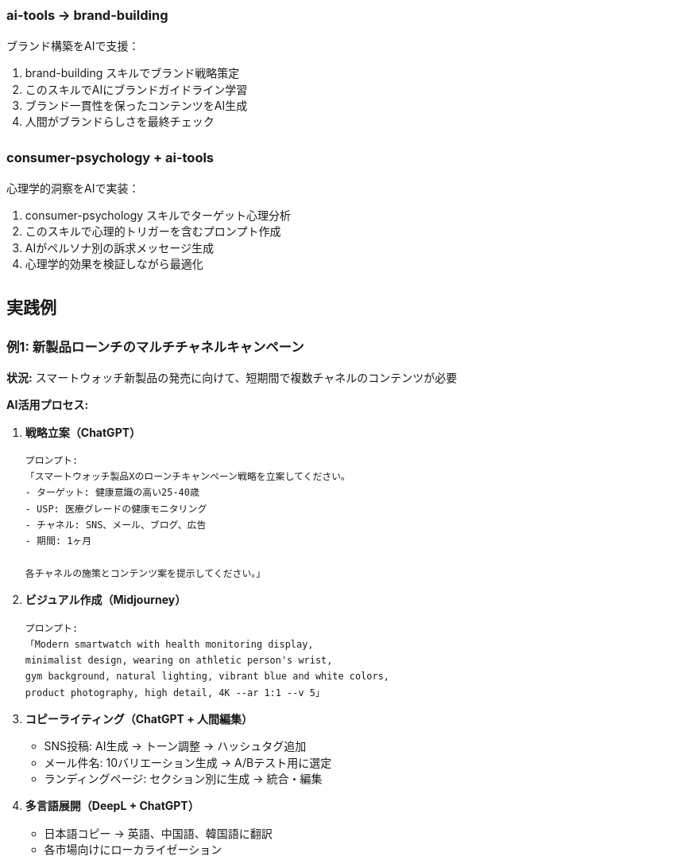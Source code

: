 ### ai-tools → brand-building

ブランド構築をAIで支援：

1. brand-building スキルでブランド戦略策定
2. このスキルでAIにブランドガイドライン学習
3. ブランド一貫性を保ったコンテンツをAI生成
4. 人間がブランドらしさを最終チェック

### consumer-psychology + ai-tools

心理学的洞察をAIで実装：

1. consumer-psychology スキルでターゲット心理分析
2. このスキルで心理的トリガーを含むプロンプト作成
3. AIがペルソナ別の訴求メッセージ生成
4. 心理学的効果を検証しながら最適化

## 実践例

### 例1: 新製品ローンチのマルチチャネルキャンペーン

**状況:**
スマートウォッチ新製品の発売に向けて、短期間で複数チャネルのコンテンツが必要

**AI活用プロセス:**

1. **戦略立案（ChatGPT）**
   ```
   プロンプト:
   「スマートウォッチ製品Xのローンチキャンペーン戦略を立案してください。
   - ターゲット: 健康意識の高い25-40歳
   - USP: 医療グレードの健康モニタリング
   - チャネル: SNS、メール、ブログ、広告
   - 期間: 1ヶ月

   各チャネルの施策とコンテンツ案を提示してください。」
   ```

2. **ビジュアル作成（Midjourney）**
   ```
   プロンプト:
   「Modern smartwatch with health monitoring display,
   minimalist design, wearing on athletic person's wrist,
   gym background, natural lighting, vibrant blue and white colors,
   product photography, high detail, 4K --ar 1:1 --v 5」
   ```

3. **コピーライティング（ChatGPT + 人間編集）**
   - SNS投稿: AI生成 → トーン調整 → ハッシュタグ追加
   - メール件名: 10バリエーション生成 → A/Bテスト用に選定
   - ランディングページ: セクション別に生成 → 統合・編集

4. **多言語展開（DeepL + ChatGPT）**
   - 日本語コピー → 英語、中国語、韓国語に翻訳
   - 各市場向けにローカライゼーション
